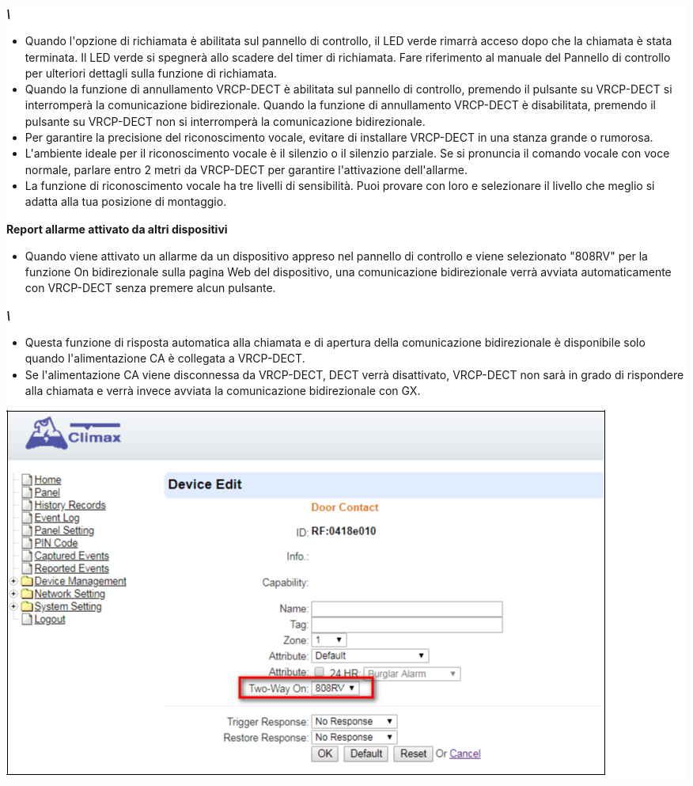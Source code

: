 _**\\<NOTE>**_

-   Quando l'opzione di richiamata è abilitata sul pannello di controllo, il LED verde rimarrà acceso dopo che la chiamata è stata terminata. Il LED verde si spegnerà allo scadere del timer di richiamata. Fare riferimento al manuale del Pannello di controllo per ulteriori dettagli sulla funzione di richiamata.
-   Quando la funzione di annullamento VRCP-DECT è abilitata sul pannello di controllo, premendo il pulsante su VRCP-DECT si interromperà la comunicazione bidirezionale. Quando la funzione di annullamento VRCP-DECT è disabilitata, premendo il pulsante su VRCP-DECT non si interromperà la comunicazione bidirezionale.
-   Per garantire la precisione del riconoscimento vocale, evitare di installare VRCP-DECT in una stanza grande o rumorosa.
-   L'ambiente ideale per il riconoscimento vocale è il silenzio o il silenzio parziale. Se si pronuncia il comando vocale con voce normale, parlare entro 2 metri da VRCP-DECT per garantire l'attivazione dell'allarme.
-   La funzione di riconoscimento vocale ha tre livelli di sensibilità. Puoi provare con loro e selezionare il livello che meglio si adatta alla tua posizione di montaggio.

**Report allarme attivato da altri dispositivi**

-   Quando viene attivato un allarme da un dispositivo appreso nel pannello di controllo e viene selezionato "808RV" per la funzione On bidirezionale sulla pagina Web del dispositivo, una comunicazione bidirezionale verrà avviata automaticamente con VRCP-DECT senza premere alcun pulsante.

_**\\<NOTE>**_

-   Questa funzione di risposta automatica alla chiamata e di apertura della comunicazione bidirezionale è disponibile solo quando l'alimentazione CA è collegata a VRCP-DECT.
-   Se l'alimentazione CA viene disconnessa da VRCP-DECT, DECT verrà disattivato, VRCP-DECT non sarà in grado di rispondere alla chiamata e verrà invece avviata la comunicazione bidirezionale con GX.

![](<.gitbook/assets/5 (45).png>)
